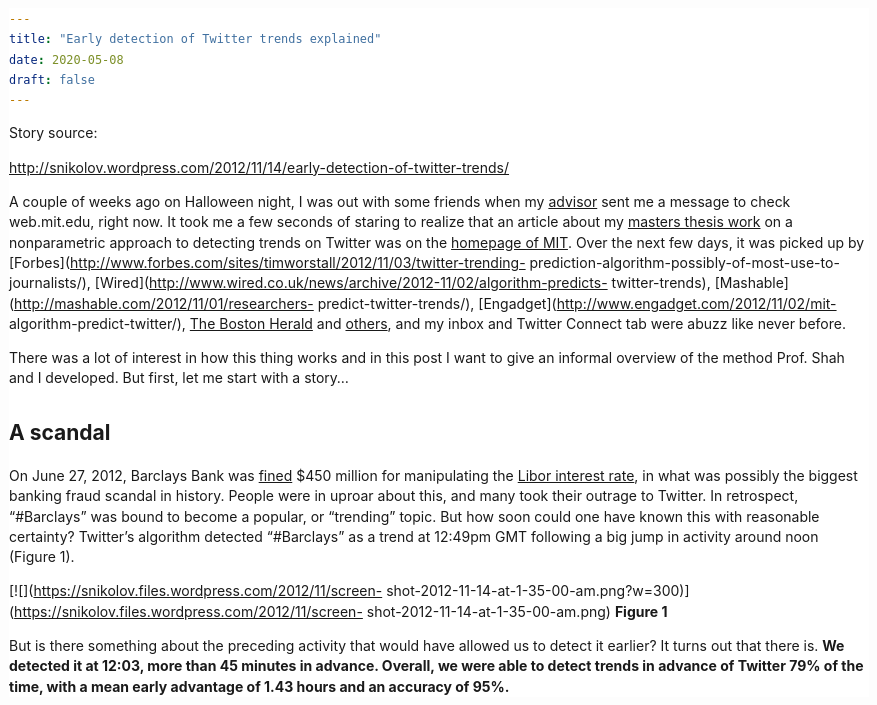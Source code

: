 ```yaml
---
title: "Early detection of Twitter trends explained" 
date: 2020-05-08 
draft: false 
---
```


Story source:

http://snikolov.wordpress.com/2012/11/14/early-detection-of-twitter-trends/


A couple of weeks ago on Halloween night, I was out with some friends when my
[advisor](http://www.mit.edu/~devavrat/) sent me a message to check
web.mit.edu, right now. It took me a few seconds of staring to realize that an
article about my [masters thesis
work](http://web.mit.edu/snikolov/Public/trend.pdf) on a nonparametric
approach to detecting trends on Twitter was on the [homepage of
MIT](http://web.mit.edu/site/spotlight/3550). Over the next few days, it was
picked up by
[Forbes](http://www.forbes.com/sites/timworstall/2012/11/03/twitter-trending-
prediction-algorithm-possibly-of-most-use-to-journalists/),
[Wired](http://www.wired.co.uk/news/archive/2012-11/02/algorithm-predicts-
twitter-trends), [Mashable](http://mashable.com/2012/11/01/researchers-
predict-twitter-trends/), [Engadget](http://www.engadget.com/2012/11/02/mit-
algorithm-predict-twitter/), [The Boston
Herald](http://bostonherald.com/jobfind/news/technology/view/20221107mit_prof_figures_out_how_to_foresee_twitter_trends)
and [others](https://snikolov.wordpress.com/about), and my inbox and Twitter
Connect tab were abuzz like never before.

There was a lot of interest in how this thing works and in this post I want to
give an informal overview of the method Prof. Shah and I developed. But first,
let me start with a story…

## A scandal

On June 27, 2012, Barclays Bank was
[fined](http://en.wikipedia.org/wiki/Libor_scandal) $450 million for
manipulating the [Libor interest rate](http://en.wikipedia.org/wiki/Libor), in
what was possibly the biggest banking fraud scandal in history. People were in
uproar about this, and many took their outrage to Twitter. In retrospect,
“#Barclays” was bound to become a popular, or “trending” topic. But how soon
could one have known this with reasonable certainty? Twitter’s algorithm
detected “#Barclays” as a trend at 12:49pm GMT following a big jump in
activity around noon (Figure 1).

[![](https://snikolov.files.wordpress.com/2012/11/screen-
shot-2012-11-14-at-1-35-00-am.png?w=300)](https://snikolov.files.wordpress.com/2012/11/screen-
shot-2012-11-14-at-1-35-00-am.png) **Figure 1**

But is there something about the preceding activity that would have allowed us
to detect it earlier? It turns out that there is. **We detected it at 12:03,
more than 45 minutes in advance. Overall, we were able to detect trends in
advance of Twitter 79% of the time, with a mean early advantage of 1.43 hours
and an accuracy of 95%.**
